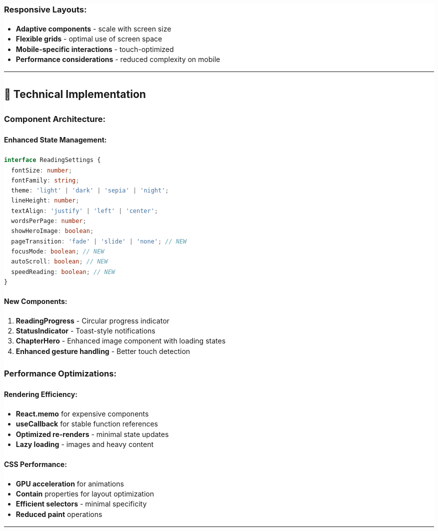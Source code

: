 ### **Responsive Layouts:**
- **Adaptive components** - scale with screen size
- **Flexible grids** - optimal use of screen space
- **Mobile-specific interactions** - touch-optimized
- **Performance considerations** - reduced complexity on mobile

---

## 🔧 **Technical Implementation**

### **Component Architecture:**

#### **Enhanced State Management:**
```typescript
interface ReadingSettings {
  fontSize: number;
  fontFamily: string;
  theme: 'light' | 'dark' | 'sepia' | 'night';
  lineHeight: number;
  textAlign: 'justify' | 'left' | 'center';
  wordsPerPage: number;
  showHeroImage: boolean;
  pageTransition: 'fade' | 'slide' | 'none'; // NEW
  focusMode: boolean; // NEW
  autoScroll: boolean; // NEW
  speedReading: boolean; // NEW
}
```

#### **New Components:**
1. **ReadingProgress** - Circular progress indicator
2. **StatusIndicator** - Toast-style notifications
3. **ChapterHero** - Enhanced image component with loading states
4. **Enhanced gesture handling** - Better touch detection

### **Performance Optimizations:**

#### **Rendering Efficiency:**
- **React.memo** for expensive components
- **useCallback** for stable function references
- **Optimized re-renders** - minimal state updates
- **Lazy loading** - images and heavy content

#### **CSS Performance:**
- **GPU acceleration** for animations
- **Contain** properties for layout optimization
- **Efficient selectors** - minimal specificity
- **Reduced paint** operations

---
